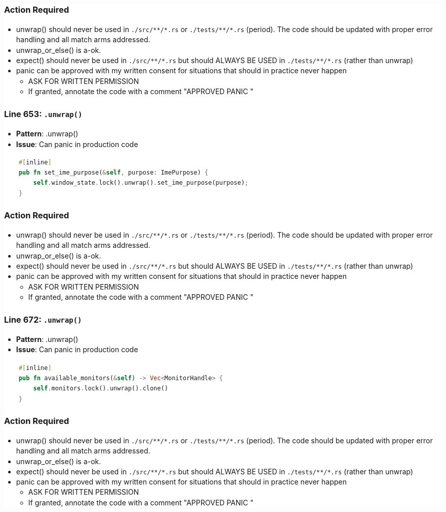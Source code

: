 ### Action Required

- unwrap() should never be used in `./src/**/*.rs` or `./tests/**/*.rs` (period). The code should be updated with proper error handling and all match arms addressed.
- unwrap_or_else() is a-ok. 
- expect() should never be used in `./src/**/*.rs` but should ALWAYS BE USED in `./tests/**/*.rs` (rather than unwrap)
- panic can be approved with my written consent for situations that should in practice never happen  
  - ASK FOR WRITTEN PERMISSION
  - If granted, annotate the code with a comment "APPROVED PANIC "


### Line 653: `.unwrap()`

- **Pattern**: .unwrap()
- **Issue**: Can panic in production code

```rust
    #[inline]
    pub fn set_ime_purpose(&self, purpose: ImePurpose) {
        self.window_state.lock().unwrap().set_ime_purpose(purpose);
    }

```

### Action Required

- unwrap() should never be used in `./src/**/*.rs` or `./tests/**/*.rs` (period). The code should be updated with proper error handling and all match arms addressed.
- unwrap_or_else() is a-ok. 
- expect() should never be used in `./src/**/*.rs` but should ALWAYS BE USED in `./tests/**/*.rs` (rather than unwrap)
- panic can be approved with my written consent for situations that should in practice never happen  
  - ASK FOR WRITTEN PERMISSION
  - If granted, annotate the code with a comment "APPROVED PANIC "


### Line 672: `.unwrap()`

- **Pattern**: .unwrap()
- **Issue**: Can panic in production code

```rust
    #[inline]
    pub fn available_monitors(&self) -> Vec<MonitorHandle> {
        self.monitors.lock().unwrap().clone()
    }

```

### Action Required

- unwrap() should never be used in `./src/**/*.rs` or `./tests/**/*.rs` (period). The code should be updated with proper error handling and all match arms addressed.
- unwrap_or_else() is a-ok. 
- expect() should never be used in `./src/**/*.rs` but should ALWAYS BE USED in `./tests/**/*.rs` (rather than unwrap)
- panic can be approved with my written consent for situations that should in practice never happen  
  - ASK FOR WRITTEN PERMISSION
  - If granted, annotate the code with a comment "APPROVED PANIC "
